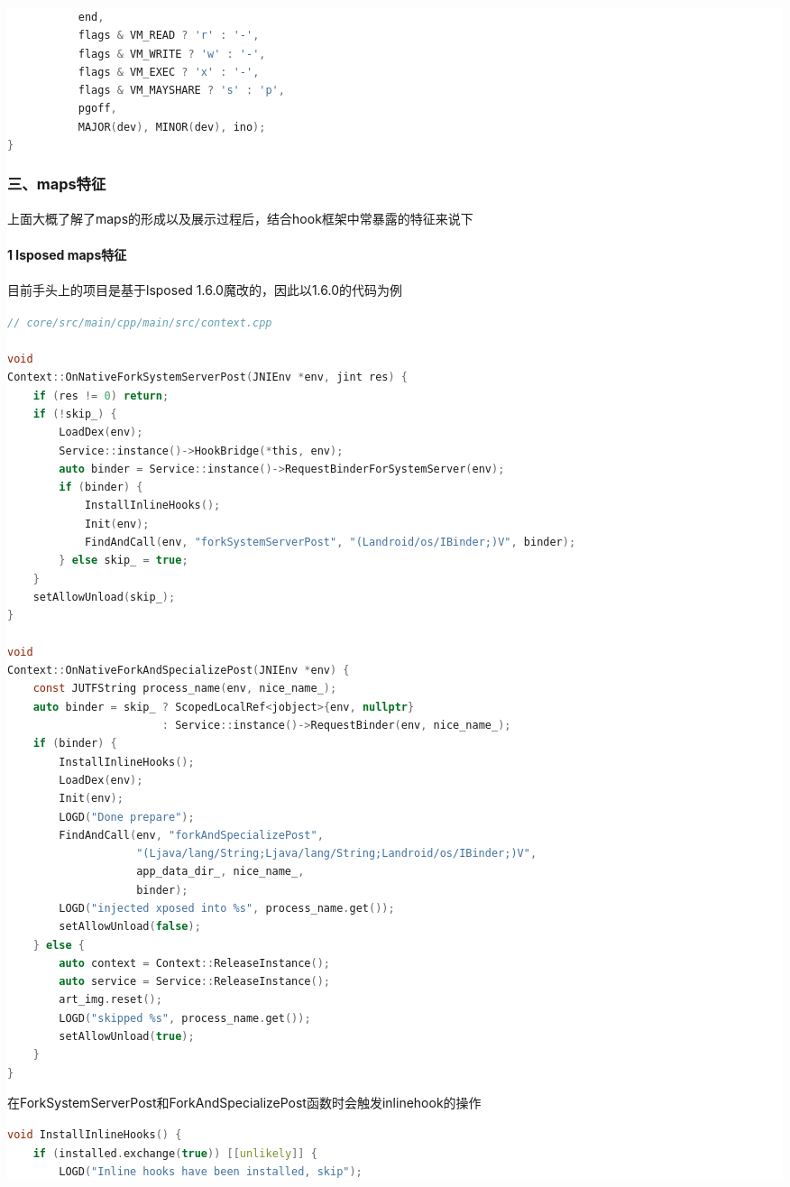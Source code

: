 ```c
		   end,
		   flags & VM_READ ? 'r' : '-',
		   flags & VM_WRITE ? 'w' : '-',
		   flags & VM_EXEC ? 'x' : '-',
		   flags & VM_MAYSHARE ? 's' : 'p',
		   pgoff,
		   MAJOR(dev), MINOR(dev), ino);
}
```
### 三、maps特征
上面大概了解了maps的形成以及展示过程后，结合hook框架中常暴露的特征来说下
#### 1 lsposed maps特征
目前手头上的项目是基于lsposed 1.6.0魔改的，因此以1.6.0的代码为例
```c
// core/src/main/cpp/main/src/context.cpp

void
Context::OnNativeForkSystemServerPost(JNIEnv *env, jint res) {
	if (res != 0) return;
	if (!skip_) {
		LoadDex(env);
		Service::instance()->HookBridge(*this, env);
		auto binder = Service::instance()->RequestBinderForSystemServer(env);
		if (binder) {
			InstallInlineHooks();
			Init(env);
			FindAndCall(env, "forkSystemServerPost", "(Landroid/os/IBinder;)V", binder);
		} else skip_ = true;
	}
	setAllowUnload(skip_);
}

void
Context::OnNativeForkAndSpecializePost(JNIEnv *env) {
	const JUTFString process_name(env, nice_name_);
	auto binder = skip_ ? ScopedLocalRef<jobject>{env, nullptr}
						: Service::instance()->RequestBinder(env, nice_name_);
	if (binder) {
		InstallInlineHooks();
		LoadDex(env);
		Init(env);
		LOGD("Done prepare");
		FindAndCall(env, "forkAndSpecializePost",
					"(Ljava/lang/String;Ljava/lang/String;Landroid/os/IBinder;)V",
					app_data_dir_, nice_name_,
					binder);
		LOGD("injected xposed into %s", process_name.get());
		setAllowUnload(false);
	} else {
		auto context = Context::ReleaseInstance();
		auto service = Service::ReleaseInstance();
		art_img.reset();
		LOGD("skipped %s", process_name.get());
		setAllowUnload(true);
	}
}
```
在ForkSystemServerPost和ForkAndSpecializePost函数时会触发inlinehook的操作
```c
void InstallInlineHooks() {
	if (installed.exchange(true)) [[unlikely]] {
		LOGD("Inline hooks have been installed, skip");
```
